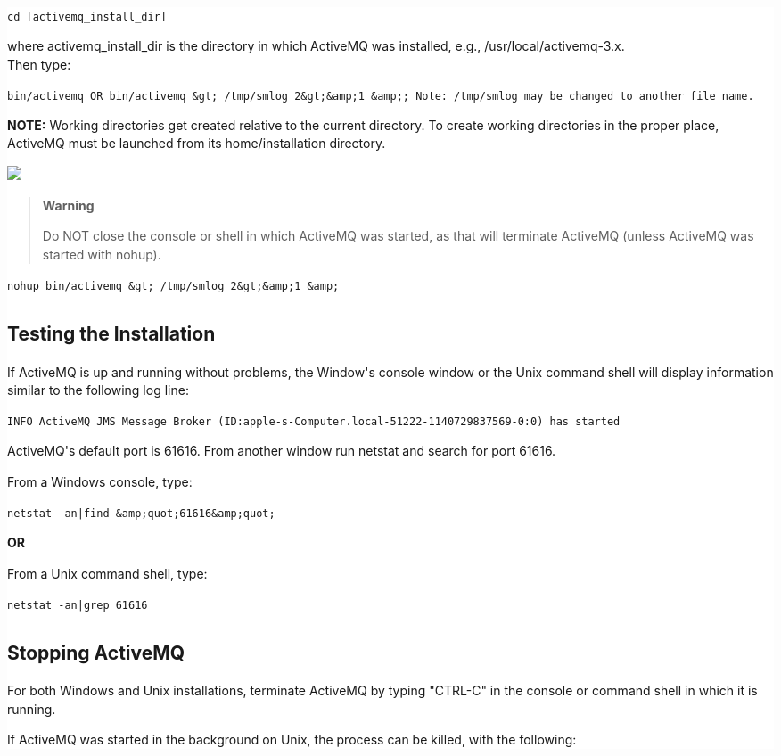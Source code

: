 ```
cd [activemq_install_dir]
```

where activemq_install_dir is the directory in which ActiveMQ was installed, e.g., /usr/local/activemq-3.x.  
Then type:

```
bin/activemq OR bin/activemq &gt; /tmp/smlog 2&gt;&amp;1 &amp;; Note: /tmp/smlog may be changed to another file name.
```

**NOTE:** Working directories get created relative to the current directory. To create working directories in the proper place, ActiveMQ must be launched from its home/installation directory.

![](https://cwiki.apache.org/confluence/images/icons/emoticons/forbidden.gif)

> **Warning**  
> 
> Do NOT close the console or shell in which ActiveMQ was started, as that will terminate ActiveMQ (unless ActiveMQ was started with nohup).

```
nohup bin/activemq &gt; /tmp/smlog 2&gt;&amp;1 &amp;
```

Testing the Installation
------------------------

If ActiveMQ is up and running without problems, the Window's console window or the Unix command shell will display information similar to the following log line:

```
INFO ActiveMQ JMS Message Broker (ID:apple-s-Computer.local-51222-1140729837569-0:0) has started
```

  
ActiveMQ's default port is 61616. From another window run netstat and search for port 61616.

From a Windows console, type:

```
netstat -an|find &amp;quot;61616&amp;quot;
```

**OR**

From a Unix command shell, type:

```
netstat -an|grep 61616
```

Stopping ActiveMQ
-----------------

For both Windows and Unix installations, terminate ActiveMQ by typing "CTRL-C" in the console or command shell in which it is running.

If ActiveMQ was started in the background on Unix, the process can be killed, with the following:
